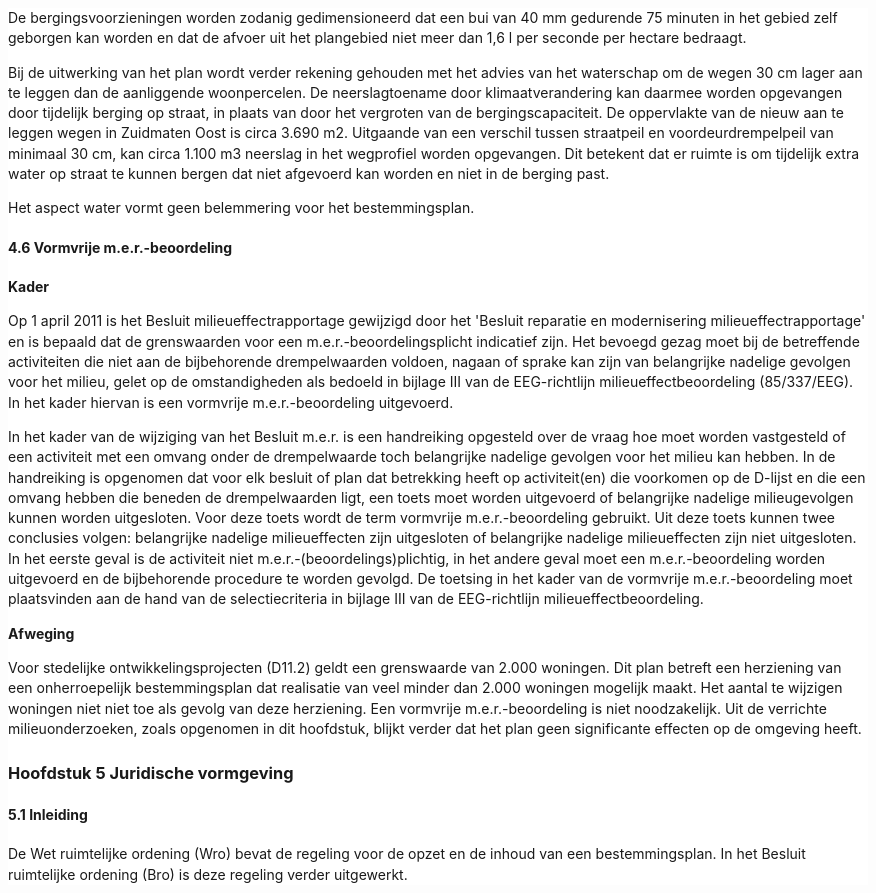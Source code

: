 De bergingsvoorzieningen worden zodanig gedimensioneerd dat een bui van 40 mm gedurende 75 minuten in het gebied zelf geborgen kan worden en dat de afvoer uit het plangebied niet meer dan 1,6 l per seconde per hectare bedraagt.

Bij de uitwerking van het plan wordt verder rekening gehouden met het advies van het waterschap om de wegen 30 cm lager aan te leggen dan de aanliggende woonpercelen. De neerslagtoename door klimaatverandering kan daarmee worden opgevangen door tijdelijk berging op straat, in plaats van door het vergroten van de bergingscapaciteit. De oppervlakte van de nieuw aan te leggen wegen in Zuidmaten Oost is circa 3\.690 m2. Uitgaande van een verschil tussen straatpeil en voordeurdrempelpeil van minimaal 30 cm, kan circa 1\.100 m3 neerslag in het wegprofiel worden opgevangen. Dit betekent dat er ruimte is om tijdelijk extra water op straat te kunnen bergen dat niet afgevoerd kan worden en niet in de berging past.

Het aspect water vormt geen belemmering voor het bestemmingsplan.

#### 4\.6 Vormvrije m.e.r.\-beoordeling

**Kader**

Op 1 april 2011 is het Besluit milieueffectrapportage gewijzigd door het 'Besluit reparatie en modernisering milieueffectrapportage' en is bepaald dat de grenswaarden voor een m.e.r.\-beoordelingsplicht indicatief zijn. Het bevoegd gezag moet bij de betreffende activiteiten die niet aan de bijbehorende drempelwaarden voldoen, nagaan of sprake kan zijn van belangrijke nadelige gevolgen voor het milieu, gelet op de omstandigheden als bedoeld in bijlage III van de EEG\-richtlijn milieueffectbeoordeling (85/337/EEG). In het kader hiervan is een vormvrije m.e.r.\-beoordeling uitgevoerd.

In het kader van de wijziging van het Besluit m.e.r. is een handreiking opgesteld over de vraag hoe moet worden vastgesteld of een activiteit met een omvang onder de drempelwaarde toch belangrijke nadelige gevolgen voor het milieu kan hebben. In de handreiking is opgenomen dat voor elk besluit of plan dat betrekking heeft op activiteit(en) die voorkomen op de D\-lijst en die een omvang hebben die beneden de drempelwaarden ligt, een toets moet worden uitgevoerd of belangrijke nadelige milieugevolgen kunnen worden uitgesloten. Voor deze toets wordt de term vormvrije m.e.r.\-beoordeling gebruikt. Uit deze toets kunnen twee conclusies volgen: belangrijke nadelige milieueffecten zijn uitgesloten of belangrijke nadelige milieueffecten zijn niet uitgesloten. In het eerste geval is de activiteit niet m.e.r.\-(beoordelings)plichtig, in het andere geval moet een m.e.r.\-beoordeling worden uitgevoerd en de bijbehorende procedure te worden gevolgd. De toetsing in het kader van de vormvrije m.e.r.\-beoordeling moet plaatsvinden aan de hand van de selectiecriteria in bijlage III van de EEG\-richtlijn milieueffectbeoordeling.

**Afweging**

Voor stedelijke ontwikkelingsprojecten (D11\.2\) geldt een grenswaarde van 2\.000 woningen. Dit plan betreft een herziening van een onherroepelijk bestemmingsplan dat realisatie van veel minder dan 2\.000 woningen mogelijk maakt. Het aantal te wijzigen woningen niet niet toe als gevolg van deze herziening. Een vormvrije m.e.r.\-beoordeling is niet noodzakelijk. Uit de verrichte milieuonderzoeken, zoals opgenomen in dit hoofdstuk, blijkt verder dat het plan geen significante effecten op de omgeving heeft.

### Hoofdstuk 5 Juridische vormgeving

#### 5\.1 Inleiding

De Wet ruimtelijke ordening (Wro) bevat de regeling voor de opzet en de inhoud van een bestemmingsplan. In het Besluit ruimtelijke ordening (Bro) is deze regeling verder uitgewerkt.
